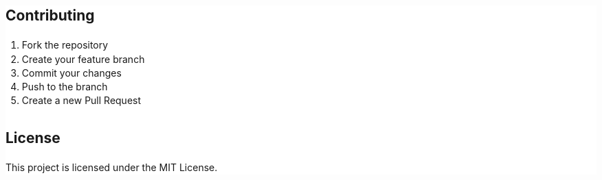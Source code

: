## Contributing

1. Fork the repository
2. Create your feature branch
3. Commit your changes
4. Push to the branch
5. Create a new Pull Request

## License

This project is licensed under the MIT License.
